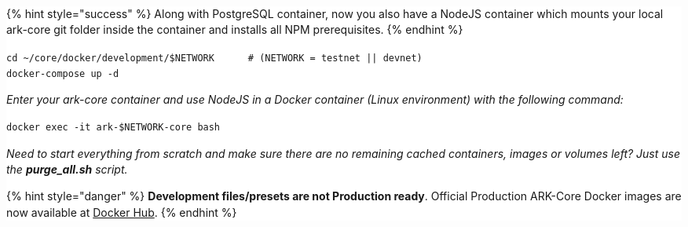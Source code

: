 {% hint style="success" %}
Along with PostgreSQL container, now you also have a NodeJS container which mounts your local ark-core git folder inside the container and installs all NPM prerequisites.
{% endhint %}

```text
cd ~/core/docker/development/$NETWORK      # (NETWORK = testnet || devnet)
docker-compose up -d
```

_Enter your ark-core container and use NodeJS in a Docker container \(Linux environment\) with the following command:_

```text
docker exec -it ark-$NETWORK-core bash
```

_Need to start everything from scratch and make sure there are no remaining cached containers, images or volumes left? Just use the **purge\_all.sh** script._

{% hint style="danger" %}
**Development files/presets are not Production ready**. Official Production ARK-Core Docker images are now available at [Docker Hub](https://hub.docker.com/r/arkecosystem/core).
{% endhint %}

